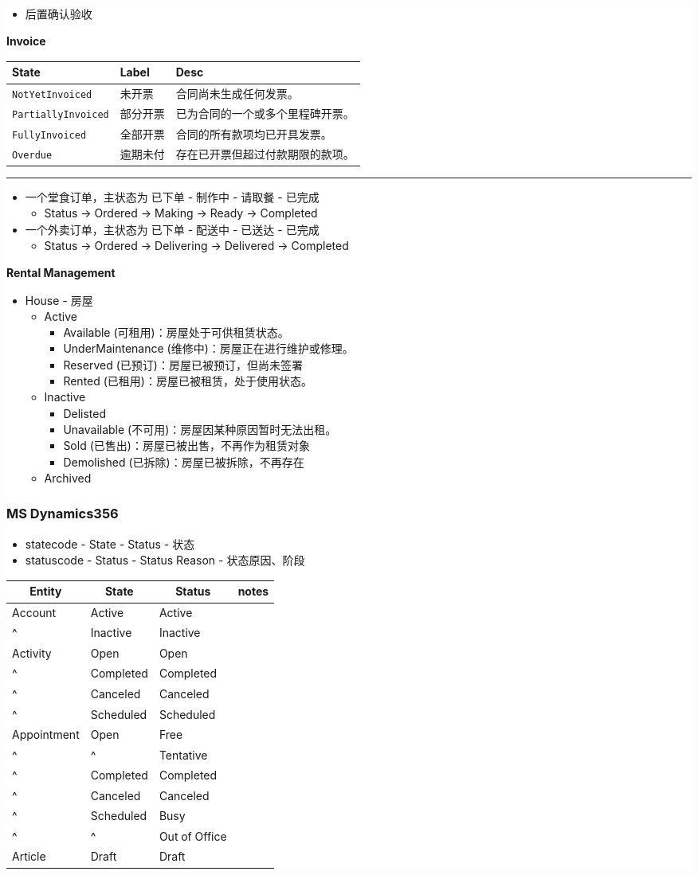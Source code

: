   - 后置确认验收



**Invoice**

| State               | Label    | Desc                             |
| :------------------ | :------- | :------------------------------- |
| `NotYetInvoiced`    | 未开票   | 合同尚未生成任何发票。           |
| `PartiallyInvoiced` | 部分开票 | 已为合同的一个或多个里程碑开票。 |
| `FullyInvoiced`     | 全部开票 | 合同的所有款项均已开具发票。     |
| `Overdue`           | 逾期未付 | 存在已开票但超过付款期限的款项。 |

---

- 一个堂食订单，主状态为 已下单 - 制作中 - 请取餐 - 已完成
  - Status -> Ordered -> Making -> Ready -> Completed
- 一个外卖订单，主状态为 已下单 - 配送中 - 已送达 - 已完成
  - Status -> Ordered -> Delivering -> Delivered -> Completed

**Rental Management**

- House - 房屋
  - Active
    - Available (可租用)：房屋处于可供租赁状态。
    - UnderMaintenance (维修中)：房屋正在进行维护或修理。
    - Reserved (已预订)：房屋已被预订，但尚未签署
    - Rented (已租用)：房屋已被租赁，处于使用状态。
  - Inactive
    - Delisted
    - Unavailable (不可用)：房屋因某种原因暂时无法出租。
    - Sold (已售出)：房屋已被出售，不再作为租赁对象
    - Demolished (已拆除)：房屋已被拆除，不再存在
  - Archived

### MS Dynamics356

- statecode - State - Status - 状态
- statuscode - Status - Status Reason - 状态原因、阶段

| Entity            | State        | Status                  | notes |
| ----------------- | ------------ | ----------------------- | ----- |
| Account           | Active       | Active                  |
| ^                 | Inactive     | Inactive                |
| Activity          | Open         | Open                    |
| ^                 | Completed    | Completed               |
| ^                 | Canceled     | Canceled                |
| ^                 | Scheduled    | Scheduled               |
| Appointment       | Open         | Free                    |
| ^                 | ^            | Tentative               |
| ^                 | Completed    | Completed               |
| ^                 | Canceled     | Canceled                |
| ^                 | Scheduled    | Busy                    |
| ^                 | ^            | Out of Office           |
| Article           | Draft        | Draft                   |
